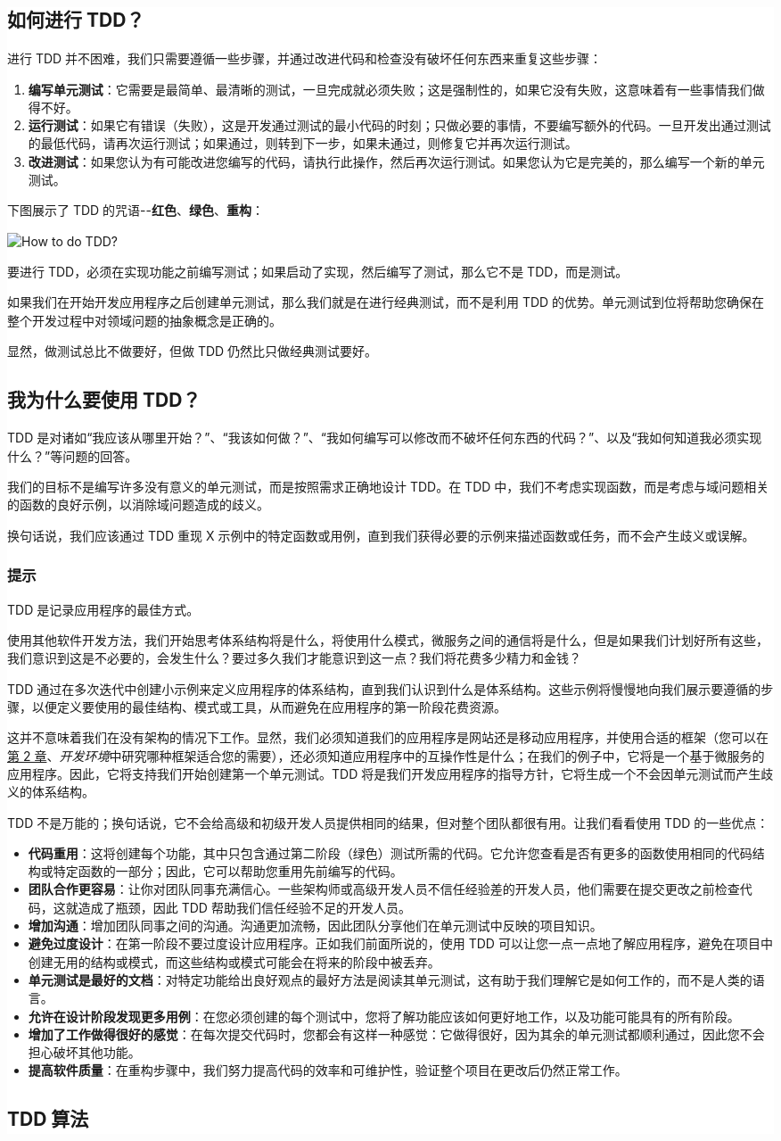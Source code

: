 ## 如何进行 TDD？

进行 TDD 并不困难，我们只需要遵循一些步骤，并通过改进代码和检查没有破坏任何东西来重复这些步骤：

1.  **编写单元测试**：它需要是最简单、最清晰的测试，一旦完成就必须失败；这是强制性的，如果它没有失败，这意味着有一些事情我们做得不好。
2.  **运行测试**：如果它有错误（失败），这是开发通过测试的最小代码的时刻；只做必要的事情，不要编写额外的代码。一旦开发出通过测试的最低代码，请再次运行测试；如果通过，则转到下一步，如果未通过，则修复它并再次运行测试。
3.  **改进测试**：如果您认为有可能改进您编写的代码，请执行此操作，然后再次运行测试。如果您认为它是完美的，那么编写一个新的单元测试。

下图展示了 TDD 的咒语--**红色**、**绿色**、**重构**：

![How to do TDD?](graphics/B06142_04_02.jpg)

要进行 TDD，必须在实现功能之前编写测试；如果启动了实现，然后编写了测试，那么它不是 TDD，而是测试。

如果我们在开始开发应用程序之后创建单元测试，那么我们就是在进行经典测试，而不是利用 TDD 的优势。单元测试到位将帮助您确保在整个开发过程中对领域问题的抽象概念是正确的。

显然，做测试总比不做要好，但做 TDD 仍然比只做经典测试要好。

## 我为什么要使用 TDD？

TDD 是对诸如“我应该从哪里开始？”、“我该如何做？”、“我如何编写可以修改而不破坏任何东西的代码？”、以及“我如何知道我必须实现什么？”等问题的回答。

我们的目标不是编写许多没有意义的单元测试，而是按照需求正确地设计 TDD。在 TDD 中，我们不考虑实现函数，而是考虑与域问题相关的函数的良好示例，以消除域问题造成的歧义。

换句话说，我们应该通过 TDD 重现 X 示例中的特定函数或用例，直到我们获得必要的示例来描述函数或任务，而不会产生歧义或误解。

### 提示

TDD 是记录应用程序的最佳方式。

使用其他软件开发方法，我们开始思考体系结构将是什么，将使用什么模式，微服务之间的通信将是什么，但是如果我们计划好所有这些，我们意识到这是不必要的，会发生什么？要过多久我们才能意识到这一点？我们将花费多少精力和金钱？

TDD 通过在多次迭代中创建小示例来定义应用程序的体系结构，直到我们认识到什么是体系结构。这些示例将慢慢地向我们展示要遵循的步骤，以便定义要使用的最佳结构、模式或工具，从而避免在应用程序的第一阶段花费资源。

这并不意味着我们在没有架构的情况下工作。显然，我们必须知道我们的应用程序是网站还是移动应用程序，并使用合适的框架（您可以在[第 2 章](02.html "Chapter 2. Development Environment")、*开发环境*中研究哪种框架适合您的需要），还必须知道应用程序中的互操作性是什么；在我们的例子中，它将是一个基于微服务的应用程序。因此，它将支持我们开始创建第一个单元测试。TDD 将是我们开发应用程序的指导方针，它将生成一个不会因单元测试而产生歧义的体系结构。

TDD 不是万能的；换句话说，它不会给高级和初级开发人员提供相同的结果，但对整个团队都很有用。让我们看看使用 TDD 的一些优点：

*   **代码重用**：这将创建每个功能，其中只包含通过第二阶段（绿色）测试所需的代码。它允许您查看是否有更多的函数使用相同的代码结构或特定函数的一部分；因此，它可以帮助您重用先前编写的代码。
*   **团队合作更容易**：让你对团队同事充满信心。一些架构师或高级开发人员不信任经验差的开发人员，他们需要在提交更改之前检查代码，这就造成了瓶颈，因此 TDD 帮助我们信任经验不足的开发人员。
*   **增加沟通**：增加团队同事之间的沟通。沟通更加流畅，因此团队分享他们在单元测试中反映的项目知识。
*   **避免过度设计**：在第一阶段不要过度设计应用程序。正如我们前面所说的，使用 TDD 可以让您一点一点地了解应用程序，避免在项目中创建无用的结构或模式，而这些结构或模式可能会在将来的阶段中被丢弃。
*   **单元测试是最好的文档**：对特定功能给出良好观点的最好方法是阅读其单元测试，这有助于我们理解它是如何工作的，而不是人类的语言。
*   **允许在设计阶段发现更多用例**：在您必须创建的每个测试中，您将了解功能应该如何更好地工作，以及功能可能具有的所有阶段。
*   **增加了工作做得很好的感觉**：在每次提交代码时，您都会有这样一种感觉：它做得很好，因为其余的单元测试都顺利通过，因此您不会担心破坏其他功能。
*   **提高软件质量**：在重构步骤中，我们努力提高代码的效率和可维护性，验证整个项目在更改后仍然正常工作。

## TDD 算法
